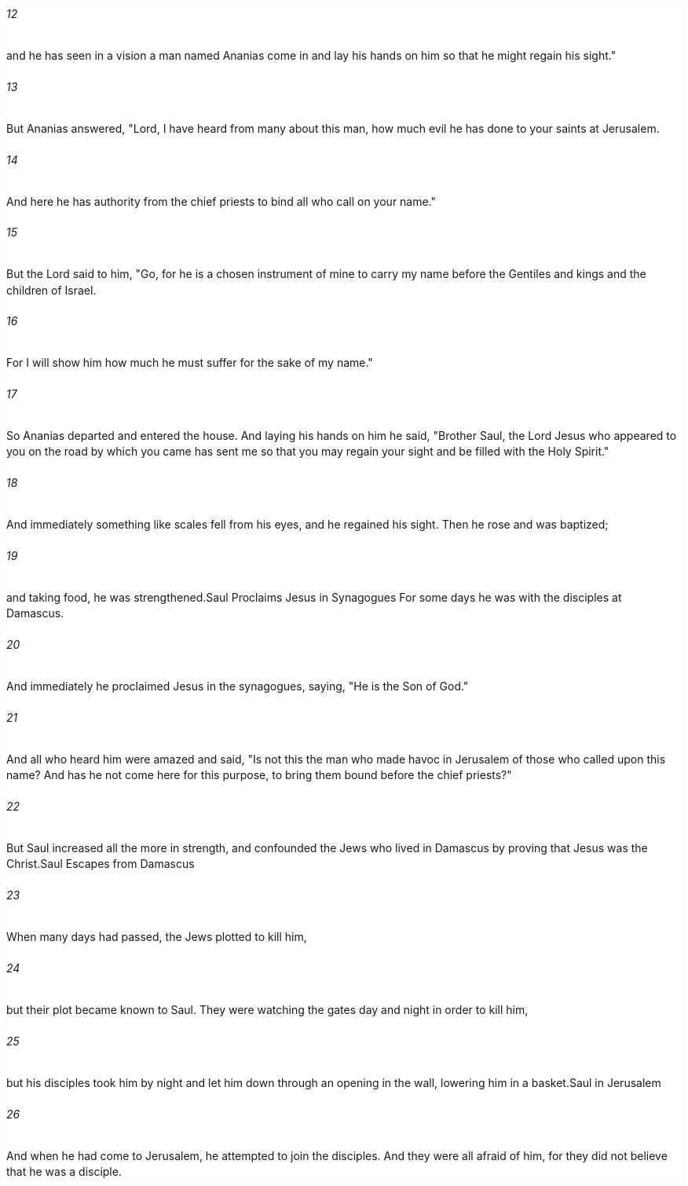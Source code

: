 ###### 12 
and he has seen in a vision a man named Ananias come in and lay his hands on him so that he might regain his sight." 

###### 13 
But Ananias answered, "Lord, I have heard from many about this man, how much evil he has done to your saints at Jerusalem. 

###### 14 
And here he has authority from the chief priests to bind all who call on your name." 

###### 15 
But the Lord said to him, "Go, for he is a chosen instrument of mine to carry my name before the Gentiles and kings and the children of Israel. 

###### 16 
For I will show him how much he must suffer for the sake of my name." 

###### 17 
So Ananias departed and entered the house. And laying his hands on him he said, "Brother Saul, the Lord Jesus who appeared to you on the road by which you came has sent me so that you may regain your sight and be filled with the Holy Spirit." 

###### 18 
And immediately something like scales fell from his eyes, and he regained his sight. Then he rose and was baptized; 

###### 19 
and taking food, he was strengthened.Saul Proclaims Jesus in Synagogues For some days he was with the disciples at Damascus. 

###### 20 
And immediately he proclaimed Jesus in the synagogues, saying, "He is the Son of God." 

###### 21 
And all who heard him were amazed and said, "Is not this the man who made havoc in Jerusalem of those who called upon this name? And has he not come here for this purpose, to bring them bound before the chief priests?" 

###### 22 
But Saul increased all the more in strength, and confounded the Jews who lived in Damascus by proving that Jesus was the Christ.Saul Escapes from Damascus 

###### 23 
When many days had passed, the Jews plotted to kill him, 

###### 24 
but their plot became known to Saul. They were watching the gates day and night in order to kill him, 

###### 25 
but his disciples took him by night and let him down through an opening in the wall, lowering him in a basket.Saul in Jerusalem 

###### 26 
And when he had come to Jerusalem, he attempted to join the disciples. And they were all afraid of him, for they did not believe that he was a disciple. 
